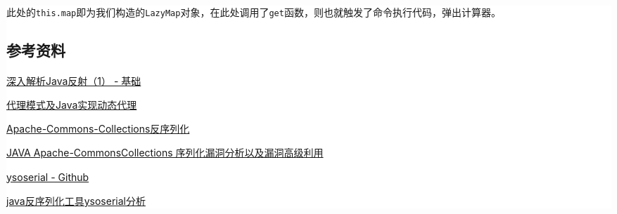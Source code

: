 此处的`this.map`即为我们构造的`LazyMap`对象，在此处调用了`get`函数，则也就触发了命令执行代码，弹出计算器。

## 参考资料

[深入解析Java反射（1） - 基础](https://www.sczyh30.com/posts/Java/java-reflection-1/)

[代理模式及Java实现动态代理](https://www.jianshu.com/p/6f6bb2f0ece9)

[Apache-Commons-Collections反序列化](https://www.secpulse.com/archives/72937.html)

[JAVA Apache-CommonsCollections 序列化漏洞分析以及漏洞高级利用](https://www.iswin.org/2015/11/13/Apache-CommonsCollections-Deserialized-Vulnerability/)

[ysoserial - Github](https://github.com/frohoff/ysoserial)

[java反序列化工具ysoserial分析](https://wps2015.org/drops/drops/java%E5%8F%8D%E5%BA%8F%E5%88%97%E5%8C%96%E5%B7%A5%E5%85%B7ysoserial%E5%88%86%E6%9E%90.html)
